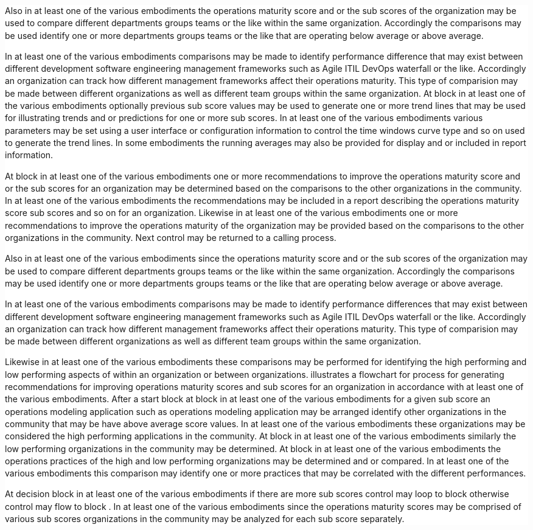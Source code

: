 Also in at least one of the various embodiments the operations maturity score and or the sub scores of the organization may be used to compare different departments groups teams or the like within the same organization. Accordingly the comparisons may be used identify one or more departments groups teams or the like that are operating below average or above average.

In at least one of the various embodiments comparisons may be made to identify performance difference that may exist between different development software engineering management frameworks such as Agile ITIL DevOps waterfall or the like. Accordingly an organization can track how different management frameworks affect their operations maturity. This type of comparision may be made between different organizations as well as different team groups within the same organization. At block in at least one of the various embodiments optionally previous sub score values may be used to generate one or more trend lines that may be used for illustrating trends and or predictions for one or more sub scores. In at least one of the various embodiments various parameters may be set using a user interface or configuration information to control the time windows curve type and so on used to generate the trend lines. In some embodiments the running averages may also be provided for display and or included in report information.

At block in at least one of the various embodiments one or more recommendations to improve the operations maturity score and or the sub scores for an organization may be determined based on the comparisons to the other organizations in the community. In at least one of the various embodiments the recommendations may be included in a report describing the operations maturity score sub scores and so on for an organization. Likewise in at least one of the various embodiments one or more recommendations to improve the operations maturity of the organization may be provided based on the comparisons to the other organizations in the community. Next control may be returned to a calling process.

Also in at least one of the various embodiments since the operations maturity score and or the sub scores of the organization may be used to compare different departments groups teams or the like within the same organization. Accordingly the comparisons may be used identify one or more departments groups teams or the like that are operating below average or above average.

In at least one of the various embodiments comparisons may be made to identify performance differences that may exist between different development software engineering management frameworks such as Agile ITIL DevOps waterfall or the like. Accordingly an organization can track how different management frameworks affect their operations maturity. This type of comparision may be made between different organizations as well as different team groups within the same organization.

Likewise in at least one of the various embodiments these comparisons may be performed for identifying the high performing and low performing aspects of within an organization or between organizations. illustrates a flowchart for process for generating recommendations for improving operations maturity scores and sub scores for an organization in accordance with at least one of the various embodiments. After a start block at block in at least one of the various embodiments for a given sub score an operations modeling application such as operations modeling application may be arranged identify other organizations in the community that may be have above average score values. In at least one of the various embodiments these organizations may be considered the high performing applications in the community. At block in at least one of the various embodiments similarly the low performing organizations in the community may be determined. At block in at least one of the various embodiments the operations practices of the high and low performing organizations may be determined and or compared. In at least one of the various embodiments this comparison may identify one or more practices that may be correlated with the different performances.

At decision block in at least one of the various embodiments if there are more sub scores control may loop to block otherwise control may flow to block . In at least one of the various embodiments since the operations maturity scores may be comprised of various sub scores organizations in the community may be analyzed for each sub score separately.
